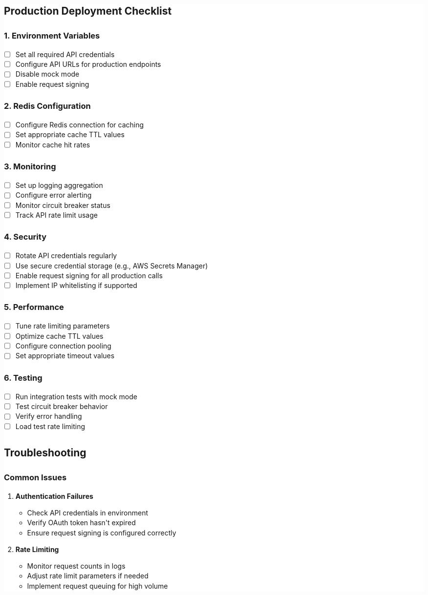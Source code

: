 ## Production Deployment Checklist

### 1. Environment Variables
- [ ] Set all required API credentials
- [ ] Configure API URLs for production endpoints
- [ ] Disable mock mode
- [ ] Enable request signing

### 2. Redis Configuration
- [ ] Configure Redis connection for caching
- [ ] Set appropriate cache TTL values
- [ ] Monitor cache hit rates

### 3. Monitoring
- [ ] Set up logging aggregation
- [ ] Configure error alerting
- [ ] Monitor circuit breaker status
- [ ] Track API rate limit usage

### 4. Security
- [ ] Rotate API credentials regularly
- [ ] Use secure credential storage (e.g., AWS Secrets Manager)
- [ ] Enable request signing for all production calls
- [ ] Implement IP whitelisting if supported

### 5. Performance
- [ ] Tune rate limiting parameters
- [ ] Optimize cache TTL values
- [ ] Configure connection pooling
- [ ] Set appropriate timeout values

### 6. Testing
- [ ] Run integration tests with mock mode
- [ ] Test circuit breaker behavior
- [ ] Verify error handling
- [ ] Load test rate limiting

## Troubleshooting

### Common Issues

1. **Authentication Failures**
   - Check API credentials in environment
   - Verify OAuth token hasn't expired
   - Ensure request signing is configured correctly

2. **Rate Limiting**
   - Monitor request counts in logs
   - Adjust rate limit parameters if needed
   - Implement request queuing for high volume

